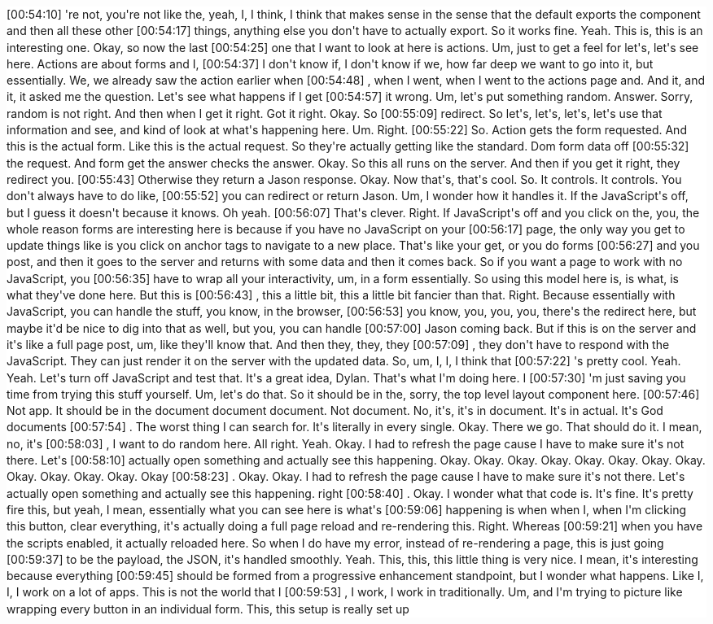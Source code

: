 [00:54:10] 're not, you're not like the, yeah, I, I think, I think that makes sense in the sense that the default exports the component and then all these other
[00:54:17]  things, anything else you don't have to actually export. So it works fine. Yeah. This is, this is an interesting one. Okay, so now the last
[00:54:25]  one that I want to look at here is actions. Um, just to get a feel for let's, let's see here. Actions are about forms and I,
[00:54:37]  I don't know if, I don't know if we, how far deep we want to go into it, but essentially. We, we already saw the action earlier when
[00:54:48] , when I went, when I went to the actions page and. And it, and it, it asked me the question. Let's see what happens if I get
[00:54:57]  it wrong. Um, let's put something random. Answer. Sorry, random is not right. And then when I get it right. Got it right. Okay. So
[00:55:09]  redirect. So let's, let's, let's, let's use that information and see, and kind of look at what's happening here. Um. Right.
[00:55:22]  So. Action gets the form requested. And this is the actual form. Like this is the actual request. So they're actually getting like the standard. Dom form data off
[00:55:32]  the request. And form get the answer checks the answer. Okay. So this all runs on the server. And then if you get it right, they redirect you.
[00:55:43]  Otherwise they return a Jason response. Okay. Now that's, that's cool. So. It controls. It controls. You don't always have to do like,
[00:55:52]  you can redirect or return Jason. Um, I wonder how it handles it. If the JavaScript's off, but I guess it doesn't because it knows. Oh yeah.
[00:56:07]  That's clever. Right. If JavaScript's off and you click on the, you, the whole reason forms are interesting here is because if you have no JavaScript on your
[00:56:17]  page, the only way you get to update things like is you click on anchor tags to navigate to a new place. That's like your get, or you do forms
[00:56:27]  and you post, and then it goes to the server and returns with some data and then it comes back. So if you want a page to work with no JavaScript, you
[00:56:35]  have to wrap all your interactivity, um, in a form essentially. So using this model here is, is what, is what they've done here. But this is
[00:56:43] , this a little bit, this a little bit fancier than that. Right. Because essentially with JavaScript, you can handle the stuff, you know, in the browser,
[00:56:53]  you know, you, you, you, there's the redirect here, but maybe it'd be nice to dig into that as well, but you, you can handle
[00:57:00]  Jason coming back. But if this is on the server and it's like a full page post, um, like they'll know that. And then they, they, they
[00:57:09] , they don't have to respond with the JavaScript. They can just render it on the server with the updated data. So, um, I, I, I think that
[00:57:22] 's pretty cool. Yeah. Yeah. Let's turn off JavaScript and test that. It's a great idea, Dylan. That's what I'm doing here. I
[00:57:30] 'm just saving you time from trying this stuff yourself. Um, let's do that. So it should be in the, sorry, the top level layout component here.
[00:57:46]  Not app. It should be in the document document document. Not document. No, it's, it's in document. It's in actual. It's God documents
[00:57:54] . The worst thing I can search for. It's literally in every single. Okay. There we go. That should do it. I mean, no, it's
[00:58:03] , I want to do random here. All right. Yeah. Okay. I had to refresh the page cause I have to make sure it's not there. Let's
[00:58:10]  actually open something and actually see this happening. Okay. Okay. Okay. Okay. Okay. Okay. Okay. Okay. Okay. Okay. Okay. Okay. Okay
[00:58:23] . Okay. Okay. I had to refresh the page cause I have to make sure it's not there. Let's actually open something and actually see this happening. right
[00:58:40] . Okay. I wonder what that code is. It's fine. It's pretty fire this, but yeah, I mean, essentially what you can see here is what's
[00:59:06]  happening is when when I, when I'm clicking this button, clear everything, it's actually doing a full page reload and re-rendering this. Right. Whereas
[00:59:21]  when you have the scripts enabled, it actually reloaded here. So when I do have my error, instead of re-rendering a page, this is just going
[00:59:37]  to be the payload, the JSON, it's handled smoothly. Yeah. This, this, this little thing is very nice. I mean, it's interesting because everything
[00:59:45]  should be formed from a progressive enhancement standpoint, but I wonder what happens. Like I, I, I work on a lot of apps. This is not the world that I
[00:59:53] , I work, I work in traditionally. Um, and I'm trying to picture like wrapping every button in an individual form. This, this setup is really set up